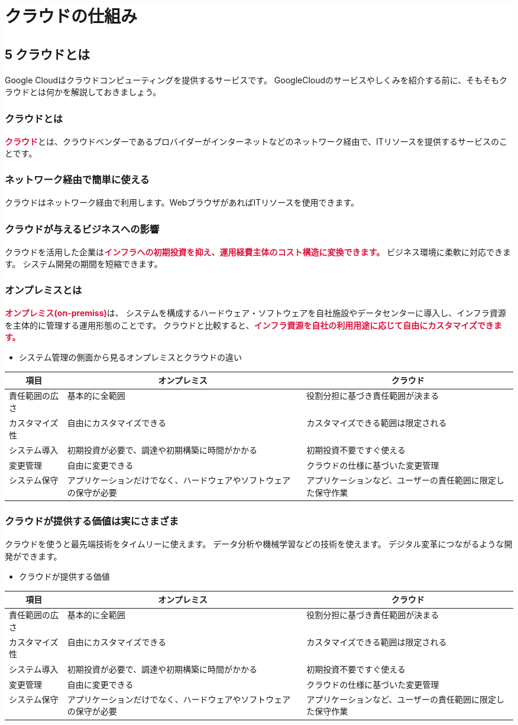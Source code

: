 # クラウドの仕組み

## 5 クラウドとは

Google Cloudはクラウドコンピューティングを提供するサービスです。
GoogleCloudのサービスやしくみを紹介する前に、そもそもクラウドとは何かを解説しておきましょう。

### クラウドとは

<span style="color:crimson; font-weight:bold;">クラウド</span>とは、クラウドベンダーであるプロバイダーがインターネットなどのネットワーク経由で、ITリソースを提供するサービスのことです。

### ネットワーク経由で簡単に使える

クラウドはネットワーク経由で利用します。WebブラウザがあればITリソースを使用できます。

### クラウドが与えるビジネスへの影響

クラウドを活用した企業は<span style="color:crimson; font-weight:bold;">インフラへの初期投資を抑え、運用経費主体のコスト構造に変換できます。</span>
ビジネス環境に柔軟に対応できます。
システム開発の期間を短縮できます。

### オンプレミスとは
<span style="color:crimson; font-weight:bold;">オンプレミス(on-premiss)</span>は、
システムを構成するハードウェア・ソフトウェアを自社施設やデータセンターに導入し、インフラ資源を主体的に管理する運用形態のことです。
クラウドと比較すると、<span style="color:crimson; font-weight:bold;">インフラ資源を自社の利用用途に応じて自由にカスタマイズできます。</span>

* システム管理の側面から見るオンプレミスとクラウドの違い

| 項目 | オンプレミス | クラウド |
| --- | --- | --- |
| 責任範囲の広さ | 基本的に全範囲 | 役割分担に基づき責任範囲が決まる |
| カスタマイズ性 | 自由にカスタマイズできる | カスタマイズできる範囲は限定される |
| システム導入 | 初期投資が必要で、調達や初期構築に時間がかかる | 初期投資不要ですぐ使える |
| 変更管理 | 自由に変更できる | クラウドの仕様に基づいた変更管理 |
| システム保守 | アプリケーションだけでなく、ハードウェアやソフトウェアの保守が必要 | アプリケーションなど、ユーザーの責任範囲に限定した保守作業 |

### クラウドが提供する価値は実にさまざま

クラウドを使うと最先端技術をタイムリーに使えます。
データ分析や機械学習などの技術を使えます。
デジタル変革につながるような開発ができます。

* クラウドが提供する価値

| 項目 | オンプレミス | クラウド |
| --- | --- | --- |
| 責任範囲の広さ | 基本的に全範囲 | 役割分担に基づき責任範囲が決まる |
| カスタマイズ性 | 自由にカスタマイズできる | カスタマイズできる範囲は限定される |
| システム導入 | 初期投資が必要で、調達や初期構築に時間がかかる | 初期投資不要ですぐ使える |
| 変更管理 | 自由に変更できる | クラウドの仕様に基づいた変更管理 |
| システム保守 | アプリケーションだけでなく、ハードウェアやソフトウェアの保守が必要 | アプリケーションなど、ユーザーの責任範囲に限定した保守作業 |
